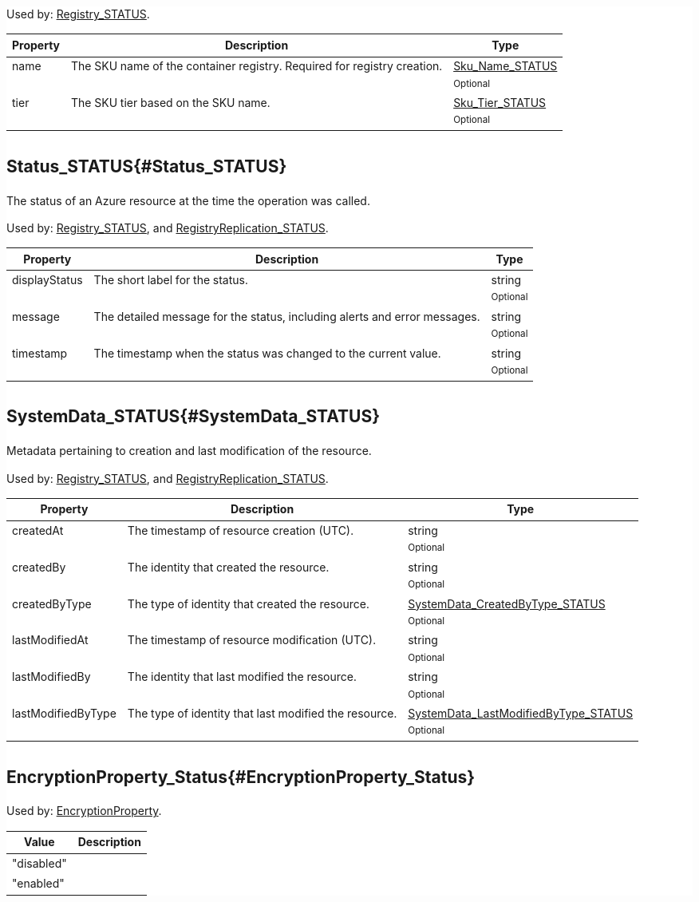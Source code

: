 Used by: [Registry_STATUS](#Registry_STATUS).

| Property | Description                                                             | Type                                                            |
|----------|-------------------------------------------------------------------------|-----------------------------------------------------------------|
| name     | The SKU name of the container registry. Required for registry creation. | [Sku_Name_STATUS](#Sku_Name_STATUS)<br/><small>Optional</small> |
| tier     | The SKU tier based on the SKU name.                                     | [Sku_Tier_STATUS](#Sku_Tier_STATUS)<br/><small>Optional</small> |

Status_STATUS{#Status_STATUS}
-----------------------------

The status of an Azure resource at the time the operation was called.

Used by: [Registry_STATUS](#Registry_STATUS), and [RegistryReplication_STATUS](#RegistryReplication_STATUS).

| Property      | Description                                                               | Type                               |
|---------------|---------------------------------------------------------------------------|------------------------------------|
| displayStatus | The short label for the status.                                           | string<br/><small>Optional</small> |
| message       | The detailed message for the status, including alerts and error messages. | string<br/><small>Optional</small> |
| timestamp     | The timestamp when the status was changed to the current value.           | string<br/><small>Optional</small> |

SystemData_STATUS{#SystemData_STATUS}
-------------------------------------

Metadata pertaining to creation and last modification of the resource.

Used by: [Registry_STATUS](#Registry_STATUS), and [RegistryReplication_STATUS](#RegistryReplication_STATUS).

| Property           | Description                                           | Type                                                                                                      |
|--------------------|-------------------------------------------------------|-----------------------------------------------------------------------------------------------------------|
| createdAt          | The timestamp of resource creation (UTC).             | string<br/><small>Optional</small>                                                                        |
| createdBy          | The identity that created the resource.               | string<br/><small>Optional</small>                                                                        |
| createdByType      | The type of identity that created the resource.       | [SystemData_CreatedByType_STATUS](#SystemData_CreatedByType_STATUS)<br/><small>Optional</small>           |
| lastModifiedAt     | The timestamp of resource modification (UTC).         | string<br/><small>Optional</small>                                                                        |
| lastModifiedBy     | The identity that last modified the resource.         | string<br/><small>Optional</small>                                                                        |
| lastModifiedByType | The type of identity that last modified the resource. | [SystemData_LastModifiedByType_STATUS](#SystemData_LastModifiedByType_STATUS)<br/><small>Optional</small> |

EncryptionProperty_Status{#EncryptionProperty_Status}
-----------------------------------------------------

Used by: [EncryptionProperty](#EncryptionProperty).

| Value      | Description |
|------------|-------------|
| "disabled" |             |
| "enabled"  |             |
